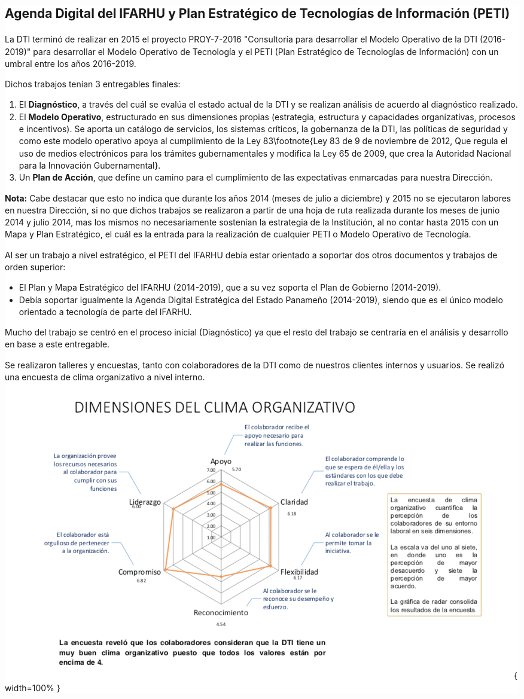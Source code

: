 ## Agenda Digital del IFARHU y Plan Estratégico de Tecnologías de Información (PETI)

La DTI terminó de realizar en 2015 el proyecto PROY-7-2016 "Consultoría para desarrollar el Modelo Operativo de la DTI (2016-2019)" para desarrollar el Modelo Operativo de Tecnología y el PETI (Plan Estratégico de Tecnologías de Información) con un umbral entre los años 2016-2019.

Dichos trabajos tenían 3 entregables finales:

1. El **Diagnóstico**, a través del cuál se evalúa el estado actual de la DTI y se realizan análisis de acuerdo al diagnóstico realizado.
1. El **Modelo Operativo**, estructurado en sus dimensiones propias (estrategia, estructura y capacidades organizativas, procesos e incentivos). Se aporta un catálogo de servicios, los sistemas críticos, la gobernanza de la DTI, las políticas de seguridad y como este modelo operativo apoya al cumplimiento de la Ley 83\footnote{Ley 83 de 9 de noviembre de 2012, Que regula el uso de medios electrónicos para los trámites gubernamentales y modifica la Ley 65 de 2009, que crea la Autoridad Nacional para la Innovación Gubernamental}.
1. Un **Plan de Acción**, que define un camino para el cumplimiento de las expectativas enmarcadas para nuestra Dirección.

**Nota:** Cabe destacar que esto no indica que durante los años 2014 (meses de julio a diciembre) y 2015 no se ejecutaron labores en nuestra Dirección, si no que dichos trabajos se realizaron a partir de una hoja de ruta realizada durante los meses de junio 2014 y julio 2014, mas los mismos no necesariamente sostenían la estrategia de la Institución, al no contar hasta 2015 con un Mapa y Plan Estratégico, el cuál es la entrada para la realización de cualquier PETI o Modelo Operativo de Tecnología.

Al ser un trabajo a nivel estratégico, el PETI del IFARHU debía estar orientado a soportar dos otros documentos y trabajos de orden superior:

- El Plan y Mapa Estratégico del IFARHU (2014-2019), que a su vez soporta el Plan de Gobierno (2014-2019).
- Debía soportar igualmente la Agenda Digital Estratégica del Estado Panameño (2014-2019), siendo que es el único modelo orientado a tecnología de parte del IFARHU.

Mucho del trabajo se centró en el proceso inicial (Diagnóstico) ya que el resto del trabajo se centraría en el análisis y desarrollo en base a este entregable.

Se realizaron talleres y encuestas, tanto con colaboradores de la DTI como de nuestros clientes internos y usuarios. Se realizó una encuesta de clima organizativo a nivel interno.

![Dimensiones del Clima Organizativo. \label{ref_perfil_estrat_operat}](source/figures/chap3_fig6.png){ width=100% }